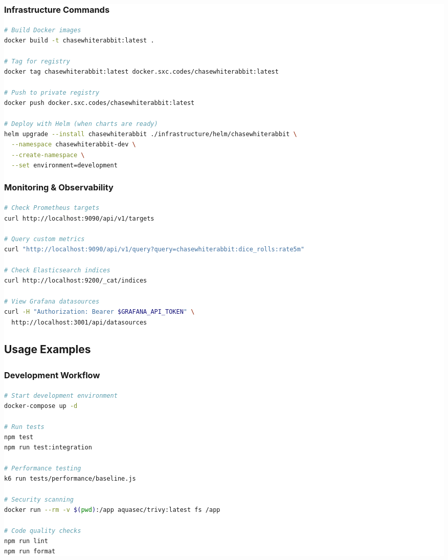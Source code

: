 ### Infrastructure Commands
```bash
# Build Docker images
docker build -t chasewhiterabbit:latest .

# Tag for registry
docker tag chasewhiterabbit:latest docker.sxc.codes/chasewhiterabbit:latest

# Push to private registry
docker push docker.sxc.codes/chasewhiterabbit:latest

# Deploy with Helm (when charts are ready)
helm upgrade --install chasewhiterabbit ./infrastructure/helm/chasewhiterabbit \
  --namespace chasewhiterabbit-dev \
  --create-namespace \
  --set environment=development
```

### Monitoring & Observability
```bash
# Check Prometheus targets
curl http://localhost:9090/api/v1/targets

# Query custom metrics
curl "http://localhost:9090/api/v1/query?query=chasewhiterabbit:dice_rolls:rate5m"

# Check Elasticsearch indices
curl http://localhost:9200/_cat/indices

# View Grafana datasources
curl -H "Authorization: Bearer $GRAFANA_API_TOKEN" \
  http://localhost:3001/api/datasources
```

## Usage Examples

### Development Workflow
```bash
# Start development environment
docker-compose up -d

# Run tests
npm test
npm run test:integration

# Performance testing
k6 run tests/performance/baseline.js

# Security scanning
docker run --rm -v $(pwd):/app aquasec/trivy:latest fs /app

# Code quality checks
npm run lint
npm run format
```
